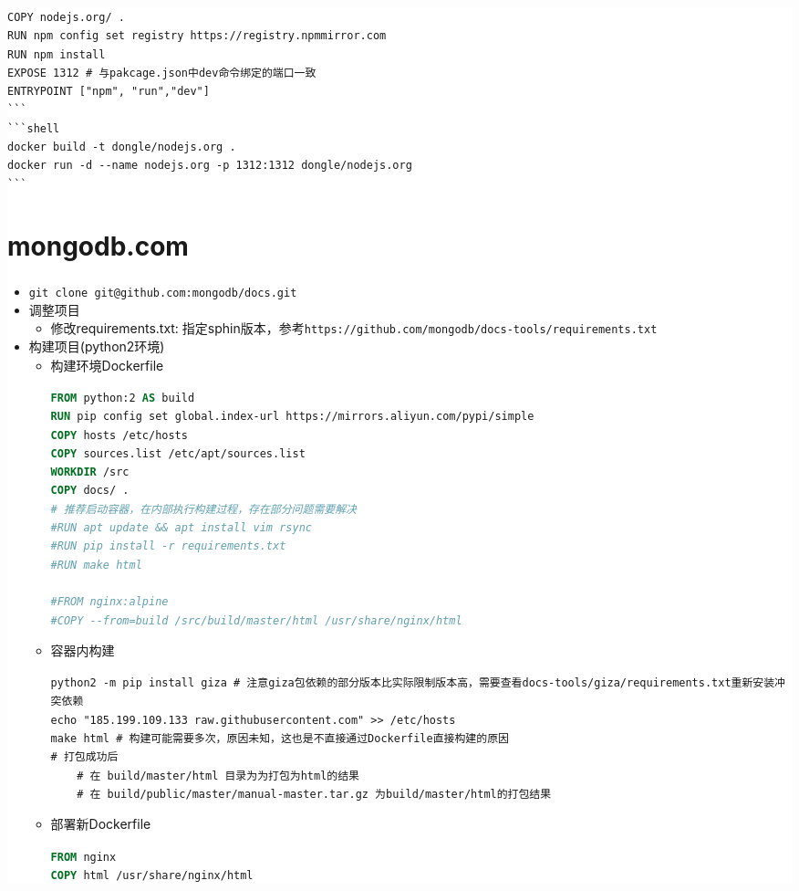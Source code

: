     COPY nodejs.org/ .
    RUN npm config set registry https://registry.npmmirror.com
    RUN npm install
    EXPOSE 1312 # 与pakcage.json中dev命令绑定的端口一致
    ENTRYPOINT ["npm", "run","dev"]
    ```
    ```shell
    docker build -t dongle/nodejs.org .
    docker run -d --name nodejs.org -p 1312:1312 dongle/nodejs.org
    ```

# mongodb.com
* `git clone git@github.com:mongodb/docs.git`
* 调整项目
  * 修改requirements.txt: 指定sphin版本，参考`https://github.com/mongodb/docs-tools/requirements.txt`
* 构建项目(python2环境)
  * 构建环境Dockerfile
    ```Dockerfile
    FROM python:2 AS build
    RUN pip config set global.index-url https://mirrors.aliyun.com/pypi/simple
    COPY hosts /etc/hosts
    COPY sources.list /etc/apt/sources.list
    WORKDIR /src
    COPY docs/ .
    # 推荐启动容器，在内部执行构建过程，存在部分问题需要解决
    #RUN apt update && apt install vim rsync
    #RUN pip install -r requirements.txt
    #RUN make html

    #FROM nginx:alpine
    #COPY --from=build /src/build/master/html /usr/share/nginx/html
    ```
  * 容器内构建
    ```shell
    python2 -m pip install giza # 注意giza包依赖的部分版本比实际限制版本高，需要查看docs-tools/giza/requirements.txt重新安装冲突依赖
    echo "185.199.109.133 raw.githubusercontent.com" >> /etc/hosts
    make html # 构建可能需要多次，原因未知，这也是不直接通过Dockerfile直接构建的原因
    # 打包成功后
        # 在 build/master/html 目录为为打包为html的结果
        # 在 build/public/master/manual-master.tar.gz 为build/master/html的打包结果
    ```
  * 部署新Dockerfile
    ```Dockerfile
    FROM nginx
    COPY html /usr/share/nginx/html
    ```
